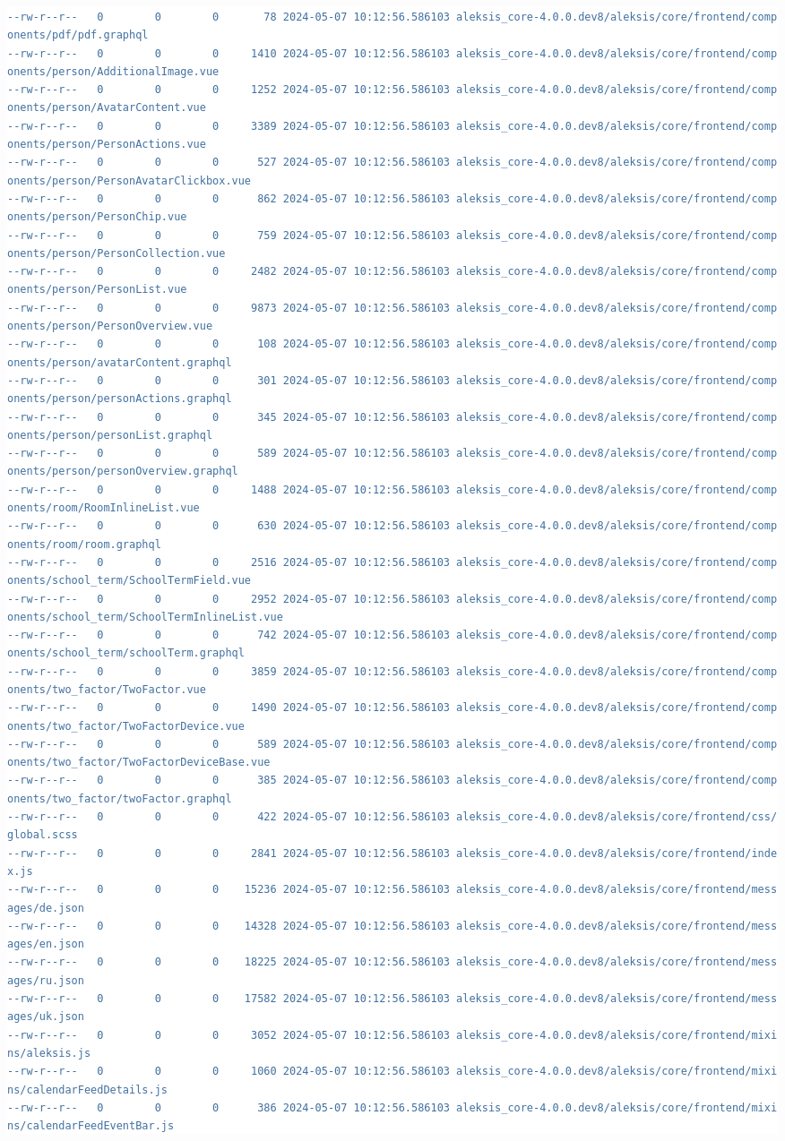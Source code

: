 ```diff
--rw-r--r--   0        0        0       78 2024-05-07 10:12:56.586103 aleksis_core-4.0.0.dev8/aleksis/core/frontend/components/pdf/pdf.graphql
--rw-r--r--   0        0        0     1410 2024-05-07 10:12:56.586103 aleksis_core-4.0.0.dev8/aleksis/core/frontend/components/person/AdditionalImage.vue
--rw-r--r--   0        0        0     1252 2024-05-07 10:12:56.586103 aleksis_core-4.0.0.dev8/aleksis/core/frontend/components/person/AvatarContent.vue
--rw-r--r--   0        0        0     3389 2024-05-07 10:12:56.586103 aleksis_core-4.0.0.dev8/aleksis/core/frontend/components/person/PersonActions.vue
--rw-r--r--   0        0        0      527 2024-05-07 10:12:56.586103 aleksis_core-4.0.0.dev8/aleksis/core/frontend/components/person/PersonAvatarClickbox.vue
--rw-r--r--   0        0        0      862 2024-05-07 10:12:56.586103 aleksis_core-4.0.0.dev8/aleksis/core/frontend/components/person/PersonChip.vue
--rw-r--r--   0        0        0      759 2024-05-07 10:12:56.586103 aleksis_core-4.0.0.dev8/aleksis/core/frontend/components/person/PersonCollection.vue
--rw-r--r--   0        0        0     2482 2024-05-07 10:12:56.586103 aleksis_core-4.0.0.dev8/aleksis/core/frontend/components/person/PersonList.vue
--rw-r--r--   0        0        0     9873 2024-05-07 10:12:56.586103 aleksis_core-4.0.0.dev8/aleksis/core/frontend/components/person/PersonOverview.vue
--rw-r--r--   0        0        0      108 2024-05-07 10:12:56.586103 aleksis_core-4.0.0.dev8/aleksis/core/frontend/components/person/avatarContent.graphql
--rw-r--r--   0        0        0      301 2024-05-07 10:12:56.586103 aleksis_core-4.0.0.dev8/aleksis/core/frontend/components/person/personActions.graphql
--rw-r--r--   0        0        0      345 2024-05-07 10:12:56.586103 aleksis_core-4.0.0.dev8/aleksis/core/frontend/components/person/personList.graphql
--rw-r--r--   0        0        0      589 2024-05-07 10:12:56.586103 aleksis_core-4.0.0.dev8/aleksis/core/frontend/components/person/personOverview.graphql
--rw-r--r--   0        0        0     1488 2024-05-07 10:12:56.586103 aleksis_core-4.0.0.dev8/aleksis/core/frontend/components/room/RoomInlineList.vue
--rw-r--r--   0        0        0      630 2024-05-07 10:12:56.586103 aleksis_core-4.0.0.dev8/aleksis/core/frontend/components/room/room.graphql
--rw-r--r--   0        0        0     2516 2024-05-07 10:12:56.586103 aleksis_core-4.0.0.dev8/aleksis/core/frontend/components/school_term/SchoolTermField.vue
--rw-r--r--   0        0        0     2952 2024-05-07 10:12:56.586103 aleksis_core-4.0.0.dev8/aleksis/core/frontend/components/school_term/SchoolTermInlineList.vue
--rw-r--r--   0        0        0      742 2024-05-07 10:12:56.586103 aleksis_core-4.0.0.dev8/aleksis/core/frontend/components/school_term/schoolTerm.graphql
--rw-r--r--   0        0        0     3859 2024-05-07 10:12:56.586103 aleksis_core-4.0.0.dev8/aleksis/core/frontend/components/two_factor/TwoFactor.vue
--rw-r--r--   0        0        0     1490 2024-05-07 10:12:56.586103 aleksis_core-4.0.0.dev8/aleksis/core/frontend/components/two_factor/TwoFactorDevice.vue
--rw-r--r--   0        0        0      589 2024-05-07 10:12:56.586103 aleksis_core-4.0.0.dev8/aleksis/core/frontend/components/two_factor/TwoFactorDeviceBase.vue
--rw-r--r--   0        0        0      385 2024-05-07 10:12:56.586103 aleksis_core-4.0.0.dev8/aleksis/core/frontend/components/two_factor/twoFactor.graphql
--rw-r--r--   0        0        0      422 2024-05-07 10:12:56.586103 aleksis_core-4.0.0.dev8/aleksis/core/frontend/css/global.scss
--rw-r--r--   0        0        0     2841 2024-05-07 10:12:56.586103 aleksis_core-4.0.0.dev8/aleksis/core/frontend/index.js
--rw-r--r--   0        0        0    15236 2024-05-07 10:12:56.586103 aleksis_core-4.0.0.dev8/aleksis/core/frontend/messages/de.json
--rw-r--r--   0        0        0    14328 2024-05-07 10:12:56.586103 aleksis_core-4.0.0.dev8/aleksis/core/frontend/messages/en.json
--rw-r--r--   0        0        0    18225 2024-05-07 10:12:56.586103 aleksis_core-4.0.0.dev8/aleksis/core/frontend/messages/ru.json
--rw-r--r--   0        0        0    17582 2024-05-07 10:12:56.586103 aleksis_core-4.0.0.dev8/aleksis/core/frontend/messages/uk.json
--rw-r--r--   0        0        0     3052 2024-05-07 10:12:56.586103 aleksis_core-4.0.0.dev8/aleksis/core/frontend/mixins/aleksis.js
--rw-r--r--   0        0        0     1060 2024-05-07 10:12:56.586103 aleksis_core-4.0.0.dev8/aleksis/core/frontend/mixins/calendarFeedDetails.js
--rw-r--r--   0        0        0      386 2024-05-07 10:12:56.586103 aleksis_core-4.0.0.dev8/aleksis/core/frontend/mixins/calendarFeedEventBar.js
```